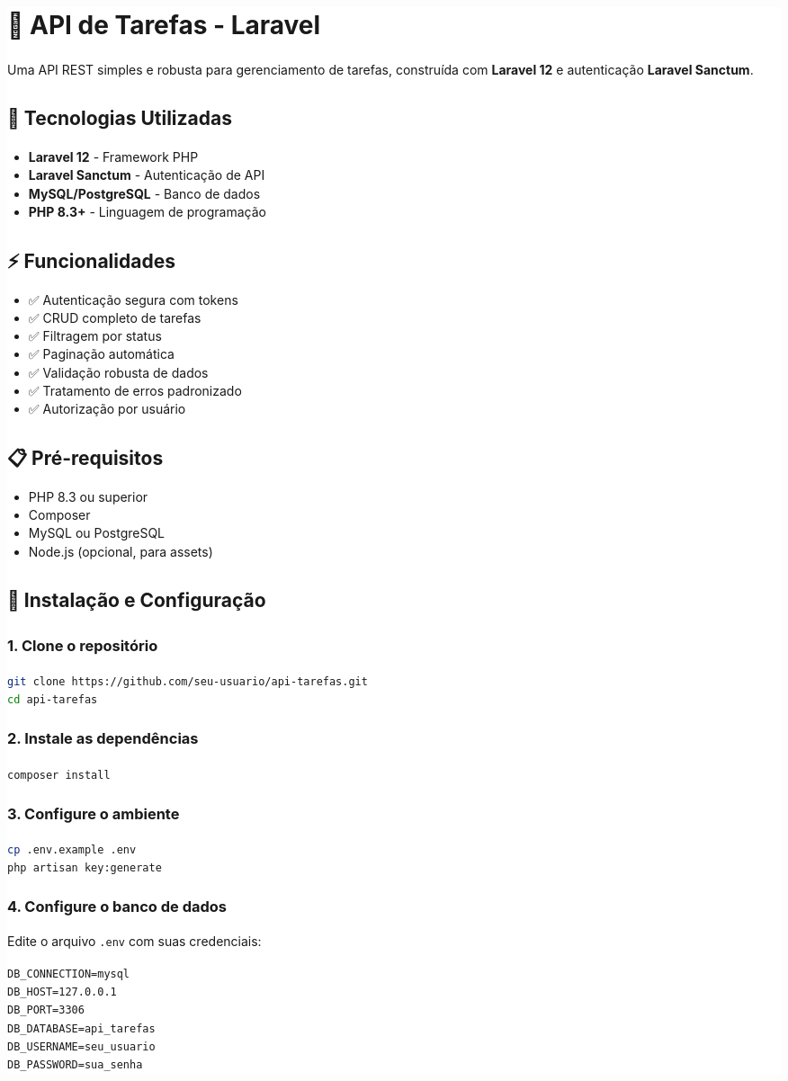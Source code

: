 # 📝 API de Tarefas - Laravel

Uma API REST simples e robusta para gerenciamento de tarefas, construída com **Laravel 12** e autenticação **Laravel Sanctum**.

## 🚀 Tecnologias Utilizadas

- **Laravel 12** - Framework PHP
- **Laravel Sanctum** - Autenticação de API
- **MySQL/PostgreSQL** - Banco de dados
- **PHP 8.3+** - Linguagem de programação

## ⚡ Funcionalidades

- ✅ Autenticação segura com tokens
- ✅ CRUD completo de tarefas
- ✅ Filtragem por status
- ✅ Paginação automática
- ✅ Validação robusta de dados
- ✅ Tratamento de erros padronizado
- ✅ Autorização por usuário

## 📋 Pré-requisitos

- PHP 8.3 ou superior
- Composer
- MySQL ou PostgreSQL
- Node.js (opcional, para assets)

## 🔧 Instalação e Configuração

### 1. Clone o repositório
```bash
git clone https://github.com/seu-usuario/api-tarefas.git
cd api-tarefas
```

### 2. Instale as dependências
```bash
composer install
```

### 3. Configure o ambiente
```bash
cp .env.example .env
php artisan key:generate
```

### 4. Configure o banco de dados
Edite o arquivo `.env` com suas credenciais:
```env
DB_CONNECTION=mysql
DB_HOST=127.0.0.1
DB_PORT=3306
DB_DATABASE=api_tarefas
DB_USERNAME=seu_usuario
DB_PASSWORD=sua_senha
```
